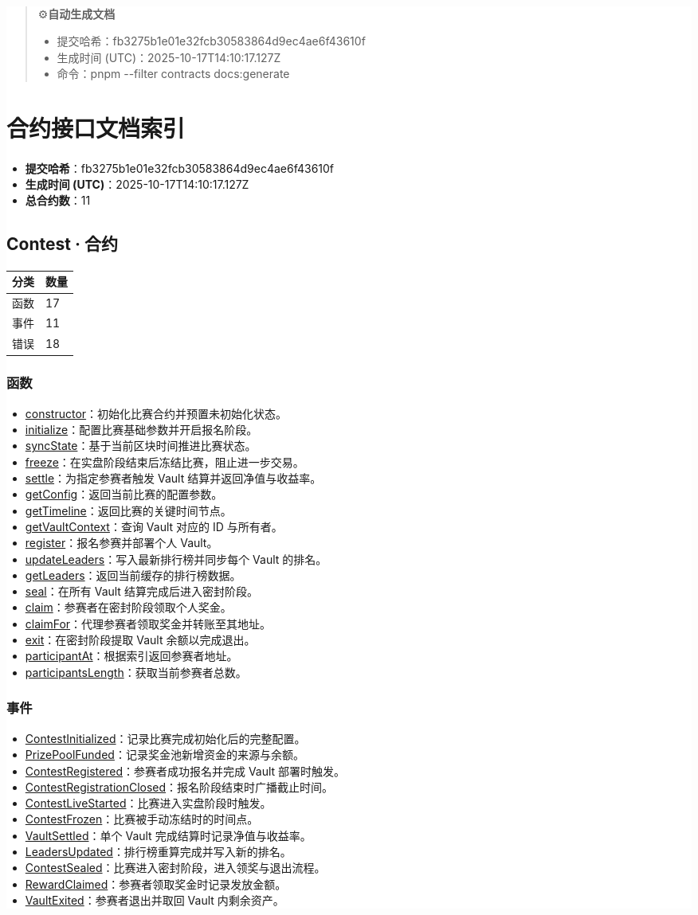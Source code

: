 > ⚙️**自动生成文档**
> - 提交哈希：fb3275b1e01e32fcb30583864d9ec4ae6f43610f
> - 生成时间 (UTC)：2025-10-17T14:10:17.127Z
> - 命令：pnpm --filter contracts docs:generate


# 合约接口文档索引

- **提交哈希**：fb3275b1e01e32fcb30583864d9ec4ae6f43610f
- **生成时间 (UTC)**：2025-10-17T14:10:17.127Z
- **总合约数**：11

## Contest · 合约


| 分类 | 数量 |
| ---- | ---- |
| 函数 | 17 |
| 事件 | 11 |
| 错误 | 18 |

### 函数
- [constructor](Contest.md#contest-function-constructor)：初始化比赛合约并预置未初始化状态。
- [initialize](Contest.md#contest-function-initialize)：配置比赛基础参数并开启报名阶段。
- [syncState](Contest.md#contest-function-sync-state)：基于当前区块时间推进比赛状态。
- [freeze](Contest.md#contest-function-freeze)：在实盘阶段结束后冻结比赛，阻止进一步交易。
- [settle](Contest.md#contest-function-settle)：为指定参赛者触发 Vault 结算并返回净值与收益率。
- [getConfig](Contest.md#contest-function-get-config)：返回当前比赛的配置参数。
- [getTimeline](Contest.md#contest-function-get-timeline)：返回比赛的关键时间节点。
- [getVaultContext](Contest.md#contest-function-get-vault-context)：查询 Vault 对应的 ID 与所有者。
- [register](Contest.md#contest-function-register)：报名参赛并部署个人 Vault。
- [updateLeaders](Contest.md#contest-function-update-leaders)：写入最新排行榜并同步每个 Vault 的排名。
- [getLeaders](Contest.md#contest-function-get-leaders)：返回当前缓存的排行榜数据。
- [seal](Contest.md#contest-function-seal)：在所有 Vault 结算完成后进入密封阶段。
- [claim](Contest.md#contest-function-claim)：参赛者在密封阶段领取个人奖金。
- [claimFor](Contest.md#contest-function-claim-for)：代理参赛者领取奖金并转账至其地址。
- [exit](Contest.md#contest-function-exit)：在密封阶段提取 Vault 余额以完成退出。
- [participantAt](Contest.md#contest-function-participant-at)：根据索引返回参赛者地址。
- [participantsLength](Contest.md#contest-function-participants-length)：获取当前参赛者总数。

### 事件
- [ContestInitialized](Contest.md#contest-event-contest-initialized)：记录比赛完成初始化后的完整配置。
- [PrizePoolFunded](Contest.md#contest-event-prize-pool-funded)：记录奖金池新增资金的来源与余额。
- [ContestRegistered](Contest.md#contest-event-contest-registered)：参赛者成功报名并完成 Vault 部署时触发。
- [ContestRegistrationClosed](Contest.md#contest-event-contest-registration-closed)：报名阶段结束时广播截止时间。
- [ContestLiveStarted](Contest.md#contest-event-contest-live-started)：比赛进入实盘阶段时触发。
- [ContestFrozen](Contest.md#contest-event-contest-frozen)：比赛被手动冻结时的时间点。
- [VaultSettled](Contest.md#contest-event-vault-settled)：单个 Vault 完成结算时记录净值与收益率。
- [LeadersUpdated](Contest.md#contest-event-leaders-updated)：排行榜重算完成并写入新的排名。
- [ContestSealed](Contest.md#contest-event-contest-sealed)：比赛进入密封阶段，进入领奖与退出流程。
- [RewardClaimed](Contest.md#contest-event-reward-claimed)：参赛者领取奖金时记录发放金额。
- [VaultExited](Contest.md#contest-event-vault-exited)：参赛者退出并取回 Vault 内剩余资产。
